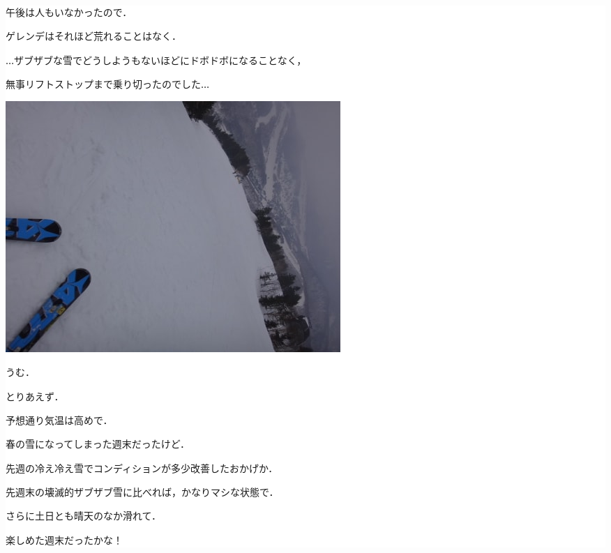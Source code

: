 



午後は人もいなかったので．


ゲレンデはそれほど荒れることはなく．


…ザブザブな雪でどうしようもないほどにドボドボになることなく，


無事リフトストップまで乗り切ったのでした…




![ec719a996abce012781281fc34d5d152.jpg](images/ec719a996abce012781281fc34d5d152.jpg)







うむ．


とりあえず．


予想通り気温は高めで．


春の雪になってしまった週末だったけど．


先週の冷え冷え雪でコンディションが多少改善したおかげか．


先週末の壊滅的ザブザブ雪に比べれば，かなりマシな状態で．


さらに土日とも晴天のなか滑れて．


楽しめた週末だったかな！
